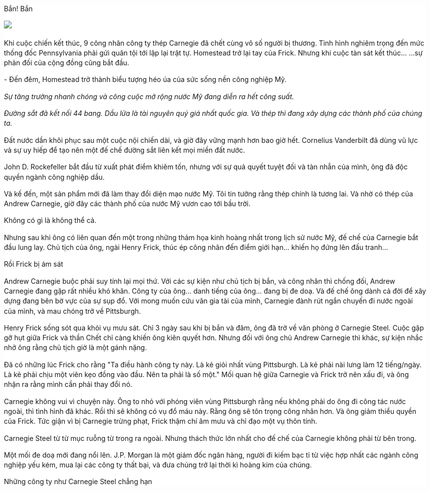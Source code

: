 Bắn! Bắn

![](https://scontent.fsgn5-9.fna.fbcdn.net/v/t31.18172-8/10548273_955088787849217_5677983676133012172_o.jpg?_nc_cat=105&ccb=1-5&_nc_sid=abc084&_nc_ohc=rp4uyFmXDkYAX8PNk0h&tn=YVQ-3CtyKeIxZsf3&_nc_ht=scontent.fsgn5-9.fna&oh=2f92c2625c0476139edb539e4ff37d1c&oe=61BCF1C9)

Khi cuộc chiến kết thúc, 9 công nhân công ty thép Carnegie đã chết cùng vô số người bị thương. Tình hình nghiêm trọng đến mức thống đốc Pennsylvania phải gửi quân tội tới lập lại trật tự. Homestead trở lại tay của Frick. Nhưng khi cuộc tàn sát kết thúc... ...sự phản đối của cộng đồng cũng bắt đầu.

\- Đến đêm, Homestead trở thành biểu tượng héo úa của sức sống nền công nghiệp Mỹ.  

_Sự tăng trưởng nhanh chóng và công cuộc mở rộng nước Mỹ đang diễn ra hết công suất._

_Đường sắt đã kết nối 44 bang. Dầu lửa là tài nguyên quý giá nhất quốc gia. Và thép thì đang xây dựng các thành phố của chúng ta._ 

Đất nước dần khôi phục sau một cuộc nội chiến dài, và giờ đây vững mạnh hơn bao giờ hết. Cornelius Vanderbilt đã dùng vũ lực và sự uy hiếp để tạo nên một đế chế đường sắt liên kết mọi miền đất nước. 

John D. Rockefeller bắt đầu từ xuất phát điểm khiêm tốn, nhưng với sự quả quyết tuyệt đối và tàn nhẫn của mình, ông đã độc quyền ngành công nghiệp dầu.

Và kế đến, một sản phẩm mới đã làm thay đổi diện mạo nước Mỹ. Tôi tin tưởng rằng thép chính là tương lai. Và nhờ có thép của Andrew Carnegie, giờ đây các thành phố của nước Mỹ vươn cao tới bầu trời. 

Không có gì là không thể cả. 

Nhưng sau khi ông có liên quan đến một trong những thảm họa kinh hoàng nhất trong lịch sử nước Mỹ, đế chế của Carnegie bắt đầu lung lay. Chủ tịch của ông, ngài Henry Frick, thúc ép công nhân đến điểm giới hạn... khiến họ đứng lên đấu tranh...

Rồi Frick bị ám sát

Andrew Carnegie buộc phải suy tính lại mọi thứ. Với các sự kiện như chủ tịch bị bắn, và công nhân thì chống đối, Andrew Carnegie đang gặp rất nhiều khó khăn. Công ty của ông... danh tiếng của ông... đang bị đe doạ. Và đế chế ông dành cả đời để xây dựng đang bên bờ vực của sự sụp đổ. Với mong muốn cứu vãn gia tài của mình, Carnegie đành rút ngắn chuyến đi nước ngoài của mình, và mau chóng trở về Pittsburgh.

Henry Frick sống sót qua khỏi vụ mưu sát. Chỉ 3 ngày sau khi bị bắn và đâm, ông đã trở về văn phòng ở Carnegie Steel. Cuộc gặp gỡ hụt giữa Frick và thần Chết chỉ càng khiến ông kiên quyết hơn. Nhưng đối với ông chủ Andrew Carnegie thì khác, sự kiện nhắc nhở ông rằng chủ tịch giờ là một gánh nặng. 

Đã có những lúc Frick cho rằng "Ta điều hành công ty này. Là kẻ giỏi nhất vùng Pittsburgh. Là kẻ phải nài lưng làm 12 tiếng/ngày. Là kẻ phải chịu một viên kẹo đồng vào đầu. Nên ta phải là số một." Mối quan hệ giữa Carnegie và Frick trở nên xấu đi, và ông nhận ra rằng mình cần phải thay đổi nó. 

Carnegie không vui vì chuyện này. Ông to nhỏ với phóng viên vùng Pittsburgh rằng nếu không phải do ông đi công tác nước ngoài, thì tình hình đã khác. Rồi thì sẽ không có vụ đổ máu này. Rằng ông sẽ tôn trọng công nhân hơn. Và ông giảm thiểu quyền của Frick. Tức giận vì bị Carnegie trừng phạt, Frick thậm chí âm mưu và chỉ đạo một vụ thôn tính. 

Carnegie Steel từ từ mục ruỗng từ trong ra ngoài. Nhưng thách thức lớn nhất cho đế chế của Carnegie không phải từ bên trong.

Một mối đe doạ mới đang nổi lên. J.P. Morgan là một giám đốc ngân hàng, người đi kiếm bạc tỉ từ việc hợp nhất các ngành công nghiệp yếu kém, mua lại các công ty thất bại, và đưa chúng trở lại thời kì hoàng kim của chúng. 

Những công ty như Carnegie Steel chẳng hạn
